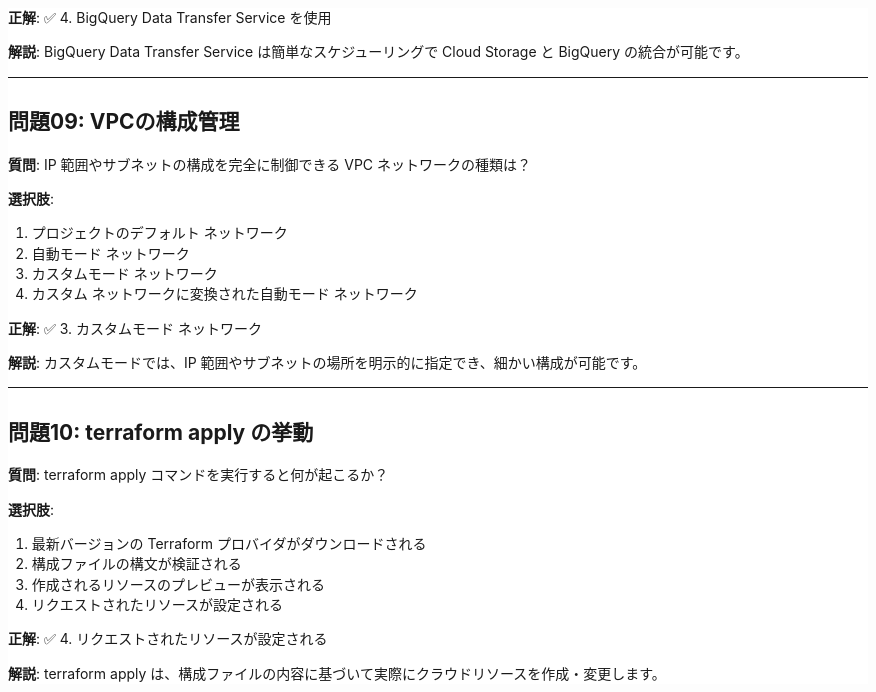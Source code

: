 **正解**: ✅ 4. BigQuery Data Transfer Service を使用

**解説**:
BigQuery Data Transfer Service は簡単なスケジューリングで Cloud Storage と BigQuery の統合が可能です。

---

## 問題09: VPCの構成管理

**質問**:
IP 範囲やサブネットの構成を完全に制御できる VPC ネットワークの種類は？

**選択肢**:

1. プロジェクトのデフォルト ネットワーク
2. 自動モード ネットワーク
3. カスタムモード ネットワーク
4. カスタム ネットワークに変換された自動モード ネットワーク

**正解**: ✅ 3. カスタムモード ネットワーク

**解説**:
カスタムモードでは、IP 範囲やサブネットの場所を明示的に指定でき、細かい構成が可能です。

---

## 問題10: terraform apply の挙動

**質問**:
terraform apply コマンドを実行すると何が起こるか？

**選択肢**:

1. 最新バージョンの Terraform プロバイダがダウンロードされる
2. 構成ファイルの構文が検証される
3. 作成されるリソースのプレビューが表示される
4. リクエストされたリソースが設定される

**正解**: ✅ 4. リクエストされたリソースが設定される

**解説**:
terraform apply は、構成ファイルの内容に基づいて実際にクラウドリソースを作成・変更します。
